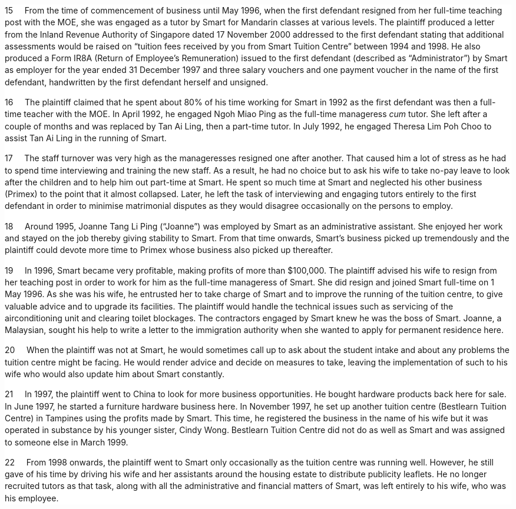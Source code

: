 15     From the time of commencement of business until May 1996, when the first defendant resigned from her full-time teaching post with the MOE, she was engaged as a tutor by Smart for Mandarin classes at various levels. The plaintiff produced a letter from the Inland Revenue Authority of Singapore dated 17 November 2000 addressed to the first defendant stating that additional assessments would be raised on “tuition fees received by you from Smart Tuition Centre” between 1994 and 1998. He also produced a Form IR8A (Return of Employee’s Remuneration) issued to the first defendant (described as “Administrator”) by Smart as employer for the year ended 31 December 1997 and three salary vouchers and one payment voucher in the name of the first defendant, handwritten by the first defendant herself and unsigned. 

16     The plaintiff claimed that he spent about 80% of his time working for Smart in 1992 as the first defendant was then a full-time teacher with the MOE. In April 1992, he engaged Ngoh Miao Ping as the full-time manageress _cum_ tutor. She left after a couple of months and was replaced by Tan Ai Ling, then a part-time tutor. In July 1992, he engaged Theresa Lim Poh Choo to assist Tan Ai Ling in the running of Smart. 

17     The staff turnover was very high as the manageresses resigned one after another. That caused him a lot of stress as he had to spend time interviewing and training the new staff. As a result, he had no choice but to ask his wife to take no-pay leave to look after the children and to help him out part-time at Smart. He spent so much time at Smart and neglected his other business (Primex) to the point that it almost collapsed. Later, he left the task of interviewing and engaging tutors entirely to the first defendant in order to minimise matrimonial disputes as they would disagree occasionally on the persons to employ. 

18     Around 1995, Joanne Tang Li Ping (“Joanne”) was employed by Smart as an administrative assistant. She enjoyed her work and stayed on the job thereby giving stability to Smart. From that time onwards, Smart’s business picked up tremendously and the plaintiff could devote more time to Primex whose business also picked up thereafter. 

19     In 1996, Smart became very profitable, making profits of more than $100,000. The plaintiff advised his wife to resign from her teaching post in order to work for him as the full-time manageress of Smart. She did resign and joined Smart full-time on 1 May 1996. As she was his wife, he entrusted her to take charge of Smart and to improve the running of the tuition centre, to give valuable advice and to upgrade its facilities. The plaintiff would handle the technical issues such as servicing of the airconditioning unit and clearing toilet blockages. The contractors engaged by Smart knew he was the boss of Smart. Joanne, a Malaysian, sought his help to write a letter to the immigration authority when she wanted to apply for permanent residence here. 

20     When the plaintiff was not at Smart, he would sometimes call up to ask about the student intake and about any problems the tuition centre might be facing. He would render advice and decide on measures to take, leaving the implementation of such to his wife who would also update him about Smart constantly. 


21     In 1997, the plaintiff went to China to look for more business opportunities. He bought hardware products back here for sale. In June 1997, he started a furniture hardware business here. In November 1997, he set up another tuition centre (Bestlearn Tuition Centre) in Tampines using the profits made by Smart. This time, he registered the business in the name of his wife but it was operated in substance by his younger sister, Cindy Wong. Bestlearn Tuition Centre did not do as well as Smart and was assigned to someone else in March 1999. 

22     From 1998 onwards, the plaintiff went to Smart only occasionally as the tuition centre was running well. However, he still gave of his time by driving his wife and her assistants around the housing estate to distribute publicity leaflets. He no longer recruited tutors as that task, along with all the administrative and financial matters of Smart, was left entirely to his wife, who was his employee. 
